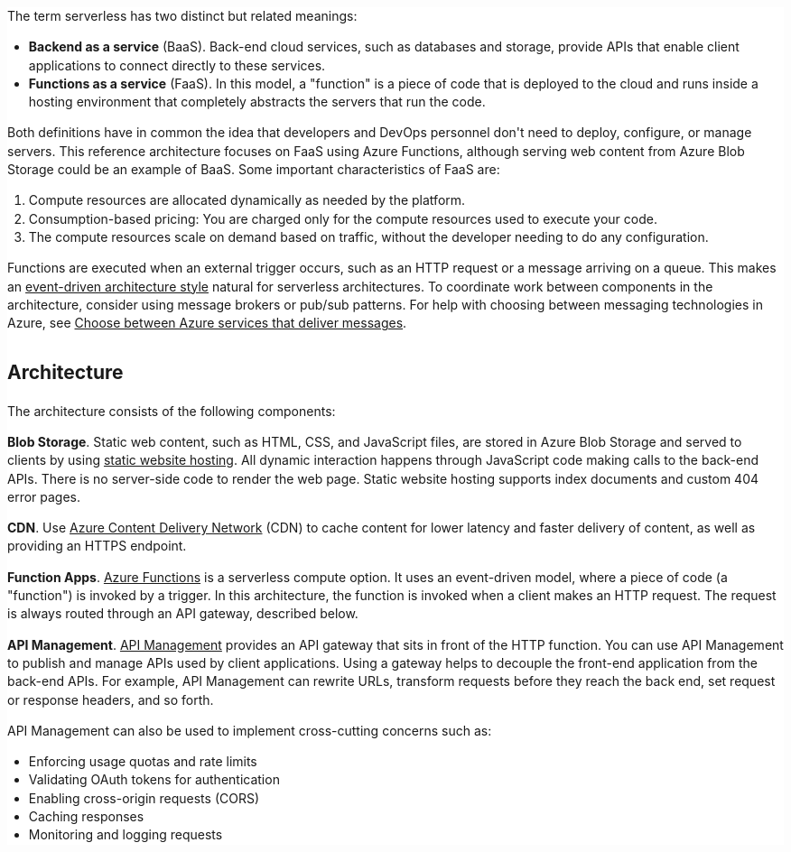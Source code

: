 The term serverless has two distinct but related meanings:

- **Backend as a service** (BaaS). Back-end cloud services, such as databases and storage, provide APIs that enable client applications to connect directly to these services.
- **Functions as a service** (FaaS). In this model, a "function" is a piece of code that is deployed to the cloud and runs inside a hosting environment that completely abstracts the servers that run the code.

Both definitions have in common the idea that developers and DevOps personnel don't need to deploy, configure, or manage servers. This reference architecture focuses on FaaS using Azure Functions, although serving web content from Azure Blob Storage could be an example of BaaS. Some important characteristics of FaaS are:

1. Compute resources are allocated dynamically as needed by the platform.
1. Consumption-based pricing: You are charged only for the compute resources used to execute your code.
1. The compute resources scale on demand based on traffic, without the developer needing to do any configuration.

Functions are executed when an external trigger occurs, such as an HTTP request or a message arriving on a queue. This makes an [event-driven architecture style][event-driven] natural for serverless architectures. To coordinate work between components in the architecture, consider using message brokers or pub/sub patterns. For help with choosing between messaging technologies in Azure, see [Choose between Azure services that deliver messages][azure-messaging].

## Architecture

The architecture consists of the following components:

**Blob Storage**. Static web content, such as HTML, CSS, and JavaScript files, are stored in Azure Blob Storage and served to clients by using [static website hosting][static-hosting]. All dynamic interaction happens through JavaScript code making calls to the back-end APIs. There is no server-side code to render the web page. Static website hosting supports index documents and custom 404 error pages.

**CDN**. Use [Azure Content Delivery Network][cdn] (CDN) to cache content for lower latency and faster delivery of content, as well as providing an HTTPS endpoint.

**Function Apps**. [Azure Functions][functions] is a serverless compute option. It uses an event-driven model, where a piece of code (a "function") is invoked by a trigger. In this architecture, the function is invoked when a client makes an HTTP request. The request is always routed through an API gateway, described below.

**API Management**. [API Management][apim] provides an API gateway that sits in front of the HTTP function. You can use API Management to publish and manage APIs used by client applications. Using a gateway helps to decouple the front-end application from the back-end APIs. For example, API Management can rewrite URLs, transform requests before they reach the back end, set request or response headers, and so forth.

API Management can also be used to implement cross-cutting concerns such as:

- Enforcing usage quotas and rate limits
- Validating OAuth tokens for authentication
- Enabling cross-origin requests (CORS)
- Caching responses
- Monitoring and logging requests


[aaf-cost]: https://docs.microsoft.com/azure/architecture/framework/cost/overview
[api-versioning]: ../../best-practices/api-design.md#versioning-a-restful-web-api
[apim]: https://docs.microsoft.com/azure/api-management/api-management-key-concepts
[apim-ip]: https://docs.microsoft.com/azure/api-management/api-management-faq#how-can-i-secure-the-connection-between-the-api-management-gateway-and-my-back-end-services
[api-geo]: https://docs.microsoft.com/azure/api-management/api-management-howto-deploy-multi-region
[apim-scale]: https://docs.microsoft.com/azure/api-management/api-management-howto-autoscale
[apim-validate-jwt]: https://docs.microsoft.com/azure/api-management/api-management-access-restriction-policies#ValidateJWT
[apim-versioning]: https://docs.microsoft.com/azure/api-management/api-management-get-started-publish-versions
[apim-versioning-schemes]: https://docs.microsoft.com/azure/api-management/api-management-get-started-publish-versions#choose-a-versioning-scheme
[app-service-auth]: https://docs.microsoft.com/azure/app-service/app-service-authentication-overview
[app-service-ip-restrictions]: https://docs.microsoft.com/azure/app-service/app-service-ip-restrictions
[app-service-security]: https://docs.microsoft.com/azure/app-service/app-service-security
[ase]: https://docs.microsoft.com/azure/app-service/environment/intro
[azure-messaging]: https://docs.microsoft.com/azure/event-grid/compare-messaging-services
[claims]: https://en.wikipedia.org/wiki/Claims-based_identity
[cdn]: https://azure.microsoft.com/services/cdn
[cdn-https]: https://docs.microsoft.com/azure/cdn/cdn-custom-ssl
[cors-policy]: https://docs.microsoft.com/azure/api-management/api-management-cross-domain-policies
[cosmosdb]: https://docs.microsoft.com/azure/cosmos-db/introduction
[cosmosdb-geo]: https://docs.microsoft.com/azure/cosmos-db/distribute-data-globally
[cosmosdb-input-binding]: https://docs.microsoft.com/azure/azure-functions/functions-bindings-cosmosdb-v2-input
[cosmosdb-pricing]: https://azure.microsoft.com/pricing/details/cosmos-db
[cosmosdb-scale]: https://docs.microsoft.com/azure/cosmos-db/partition-data
[azure-pricing-calculator]: https://azure.microsoft.com/pricing/calculator
[event-driven]: ../../guide/architecture-styles/event-driven.md
[functions]: https://docs.microsoft.com/azure/azure-functions/functions-overview
[functions-bindings]: https://docs.microsoft.com/azure/azure-functions/functions-triggers-bindings
[functions-cold-start]: https://blogs.msdn.microsoft.com/appserviceteam/2018/02/07/understanding-serverless-cold-start
[functions-https]: https://docs.microsoft.com/azure/app-service/app-service-web-tutorial-custom-ssl#enforce-https
[functions-proxy]: https://docs.microsoft.com/azure/azure-functions/functions-proxies
[functions-run-from-package]: https://docs.microsoft.com/azure/azure-functions/run-functions-from-deployment-package
[functions-scale]: https://docs.microsoft.com/azure/azure-functions/functions-scale
[functions-timeout]: https://docs.microsoft.com/azure/azure-functions/functions-scale#consumption-plan
[graph]: https://developer.microsoft.com/graph/docs/concepts/overview
[key-vault-web-app]: https://docs.microsoft.com/azure/key-vault/tutorial-web-application-keyvault
[microservices-domain-analysis]: ../../microservices/model/domain-analysis.md
[monitor]: https://docs.microsoft.com/azure/azure-monitor/overview
[oauth-flow]: https://auth0.com/docs/api-auth/which-oauth-flow-to-use
[partition-key]: https://docs.microsoft.com/azure/cosmos-db/partition-data
[pipelines]: https://docs.microsoft.com/azure/devops/pipelines/index
[ru]: https://docs.microsoft.com/azure/cosmos-db/request-units
[scopes]: https://docs.microsoft.com/azure/active-directory/develop/v2-permissions-and-consent
[static-hosting]: https://docs.microsoft.com/azure/storage/blobs/storage-blob-static-website
[storage-https]: https://docs.microsoft.com/azure/storage/common/storage-require-secure-transfer
[tm]: https://docs.microsoft.com/azure/traffic-manager/traffic-manager-overview
[github]: https://github.com/mspnp/serverless-reference-implementation/tree/v0.1.0-update
[readme]: https://github.com/mspnp/serverless-reference-implementation/blob/v0.1.0-update/README.md